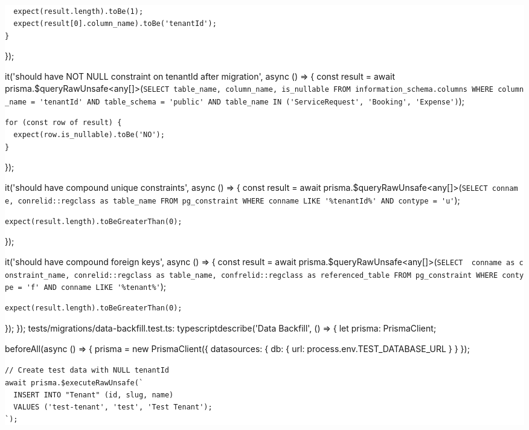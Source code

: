       expect(result.length).toBe(1);
      expect(result[0].column_name).toBe('tenantId');
    }
  });

  it('should have NOT NULL constraint on tenantId after migration', async () => {
    const result = await prisma.$queryRawUnsafe<any[]>(`
      SELECT table_name, column_name, is_nullable
      FROM information_schema.columns
      WHERE column_name = 'tenantId'
        AND table_schema = 'public'
        AND table_name IN ('ServiceRequest', 'Booking', 'Expense')
    `);

    for (const row of result) {
      expect(row.is_nullable).toBe('NO');
    }
  });

  it('should have compound unique constraints', async () => {
    const result = await prisma.$queryRawUnsafe<any[]>(`
      SELECT conname, conrelid::regclass as table_name
      FROM pg_constraint
      WHERE conname LIKE '%tenantId%'
        AND contype = 'u'
    `);

    expect(result.length).toBeGreaterThan(0);
  });

  it('should have compound foreign keys', async () => {
    const result = await prisma.$queryRawUnsafe<any[]>(`
      SELECT 
        conname as constraint_name,
        conrelid::regclass as table_name,
        confrelid::regclass as referenced_table
      FROM pg_constraint
      WHERE contype = 'f'
        AND conname LIKE '%tenant%'
    `);

    expect(result.length).toBeGreaterThan(0);
  });
});
tests/migrations/data-backfill.test.ts:
typescriptdescribe('Data Backfill', () => {
  let prisma: PrismaClient;

  beforeAll(async () => {
    prisma = new PrismaClient({
      datasources: { db: { url: process.env.TEST_DATABASE_URL } }
    });

    // Create test data with NULL tenantId
    await prisma.$executeRawUnsafe(`
      INSERT INTO "Tenant" (id, slug, name)
      VALUES ('test-tenant', 'test', 'Test Tenant');
    `);

